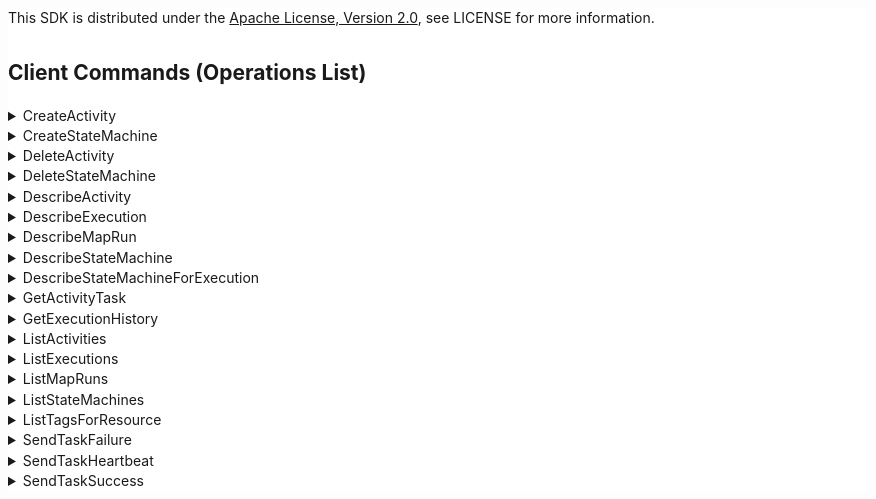 This SDK is distributed under the
[Apache License, Version 2.0](http://www.apache.org/licenses/LICENSE-2.0),
see LICENSE for more information.

## Client Commands (Operations List)

<details><summary>
CreateActivity
</summary></details>
<details><summary>
CreateStateMachine
</summary></details>
<details><summary>
DeleteActivity
</summary></details>
<details><summary>
DeleteStateMachine
</summary></details>
<details><summary>
DescribeActivity
</summary></details>
<details><summary>
DescribeExecution
</summary></details>
<details><summary>
DescribeMapRun
</summary></details>
<details><summary>
DescribeStateMachine
</summary></details>
<details><summary>
DescribeStateMachineForExecution
</summary></details>
<details><summary>
GetActivityTask
</summary></details>
<details><summary>
GetExecutionHistory
</summary></details>
<details><summary>
ListActivities
</summary></details>
<details><summary>
ListExecutions
</summary></details>
<details><summary>
ListMapRuns
</summary></details>
<details><summary>
ListStateMachines
</summary></details>
<details><summary>
ListTagsForResource
</summary></details>
<details><summary>
SendTaskFailure
</summary></details>
<details><summary>
SendTaskHeartbeat
</summary></details>
<details><summary>
SendTaskSuccess
</summary></details>